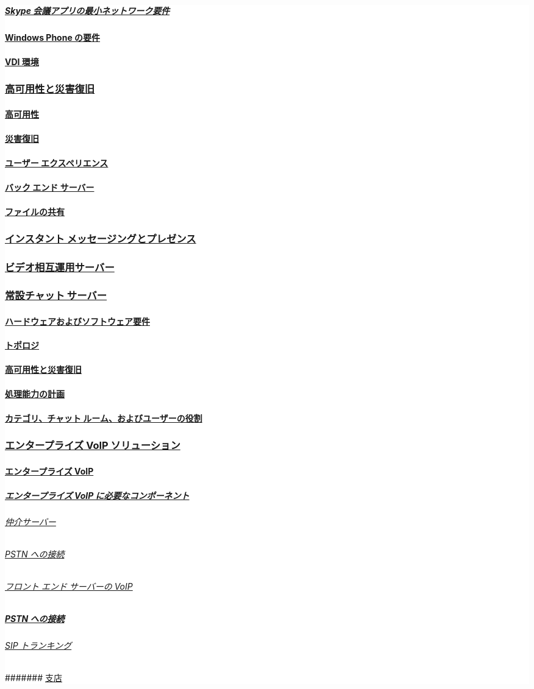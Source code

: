 ##### [Skype 会議アプリの最小ネットワーク要件](../plan-your-deployment/clients-and-devices/minimum-network-requirements.md)
#### [Windows Phone の要件](../plan-your-deployment/clients-and-devices/requirements-for-windows-phone.md)

#### [VDI 環境](../plan-your-deployment/clients-and-devices/vdi-environments.md)
### [高可用性と災害復旧](../plan-your-deployment/high-availability-and-disaster-recovery/high-availability-and-disaster-recovery.md)
#### [高可用性](../plan-your-deployment/high-availability-and-disaster-recovery/high-availability.md)
#### [災害復旧](../plan-your-deployment/high-availability-and-disaster-recovery/disaster-recovery.md)
#### [ユーザー エクスペリエンス](../plan-your-deployment/high-availability-and-disaster-recovery/user-experience.md)
#### [バック エンド サーバー](../plan-your-deployment/high-availability-and-disaster-recovery/back-end-server.md)
#### [ファイルの共有](../plan-your-deployment/high-availability-and-disaster-recovery/file-sharing.md)
### [インスタント メッセージングとプレゼンス](../plan-your-deployment/instant-messaging-and-presence.md)
### [ビデオ相互運用サーバー](../plan-your-deployment/video-interop-server.md)
### [常設チャット サーバー](../plan-your-deployment/persistent-chat-server/persistent-chat-server.md)
#### [ハードウェアおよびソフトウェア要件](../plan-your-deployment/persistent-chat-server/hardware-and-software-requirements.md)
#### [トポロジ](../plan-your-deployment/persistent-chat-server/topology.md)
#### [高可用性と災害復旧](../plan-your-deployment/persistent-chat-server/high-availability-and-disaster-recovery.md)
#### [処理能力の計画](../plan-your-deployment/persistent-chat-server/capacity-planning.md)
#### [カテゴリ、チャット ルーム、およびユーザーの役割](../plan-your-deployment/persistent-chat-server/categories-chat-rooms-and-user-roles.md)
### [エンタープライズ VoIP ソリューション](../plan-your-deployment/enterprise-voice-solution/enterprise-voice-solution.md)
#### [エンタープライズ VoIP](../plan-your-deployment/enterprise-voice-solution/enterprise-voice.md)
##### [エンタープライズ VoIP に必要なコンポーネント](../plan-your-deployment/enterprise-voice-solution/components-required-for-enterprise-voice.md)
###### [仲介サーバー](../plan-your-deployment/enterprise-voice-solution/mediation-server.md)
###### [PSTN への接続](../plan-your-deployment/enterprise-voice-solution/pstn-connectivity.md)
###### [フロント エンド サーバーの VoIP](../plan-your-deployment/enterprise-voice-solution/front-end-server-voip.md)
##### [PSTN への接続](../plan-your-deployment/enterprise-voice-solution/pstn-connectivity-0.md)
###### [SIP トランキング](../plan-your-deployment/enterprise-voice-solution/sip-trunking.md)
####### [支店](../plan-your-deployment/enterprise-voice-solution/branch-site.md)